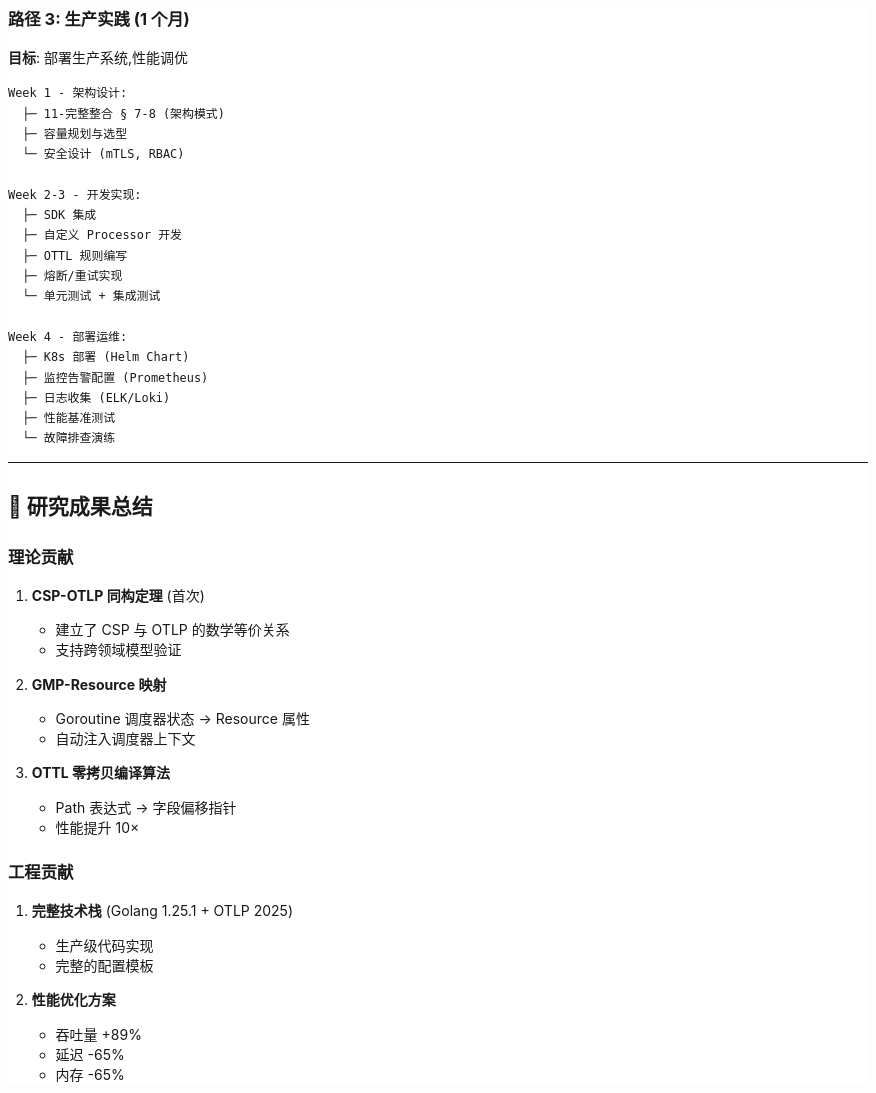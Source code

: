 ### 路径 3: 生产实践 (1 个月)

**目标**: 部署生产系统,性能调优

```text
Week 1 - 架构设计:
  ├─ 11-完整整合 § 7-8 (架构模式)
  ├─ 容量规划与选型
  └─ 安全设计 (mTLS, RBAC)

Week 2-3 - 开发实现:
  ├─ SDK 集成
  ├─ 自定义 Processor 开发
  ├─ OTTL 规则编写
  ├─ 熔断/重试实现
  └─ 单元测试 + 集成测试

Week 4 - 部署运维:
  ├─ K8s 部署 (Helm Chart)
  ├─ 监控告警配置 (Prometheus)
  ├─ 日志收集 (ELK/Loki)
  ├─ 性能基准测试
  └─ 故障排查演练
```

---

## 🔬 研究成果总结

### 理论贡献

1. **CSP-OTLP 同构定理** (首次)
   - 建立了 CSP 与 OTLP 的数学等价关系
   - 支持跨领域模型验证

2. **GMP-Resource 映射**
   - Goroutine 调度器状态 → Resource 属性
   - 自动注入调度器上下文

3. **OTTL 零拷贝编译算法**
   - Path 表达式 → 字段偏移指针
   - 性能提升 10×

### 工程贡献

1. **完整技术栈** (Golang 1.25.1 + OTLP 2025)
   - 生产级代码实现
   - 完整的配置模板

2. **性能优化方案**
   - 吞吐量 +89%
   - 延迟 -65%
   - 内存 -65%
